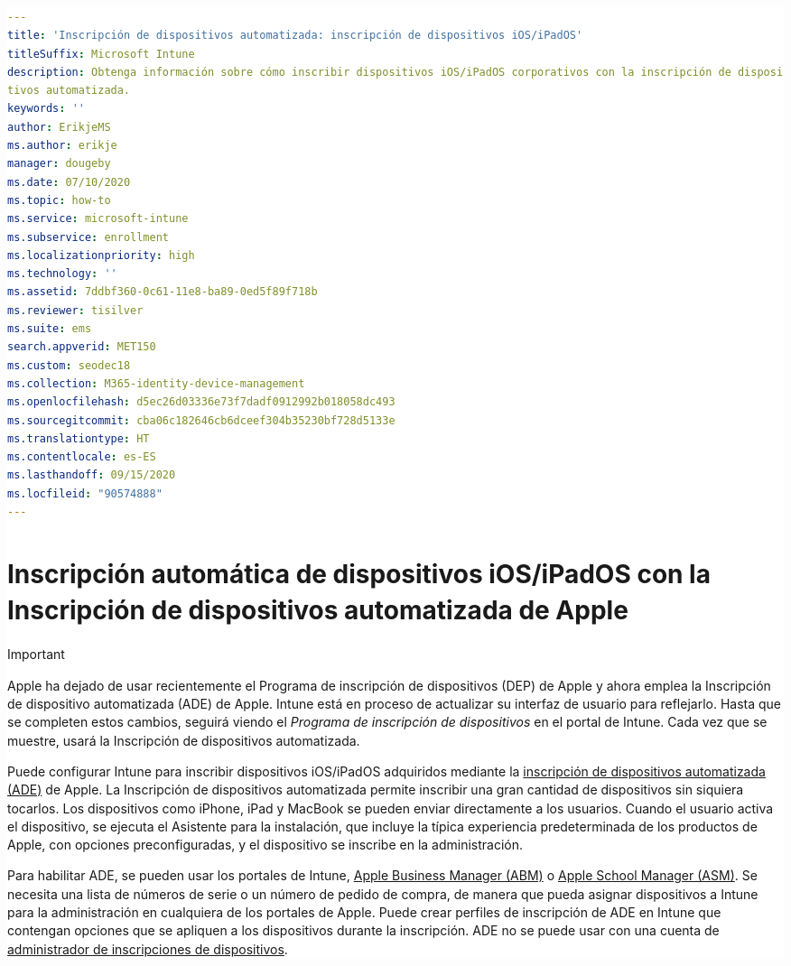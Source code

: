 ```yaml
---
title: 'Inscripción de dispositivos automatizada: inscripción de dispositivos iOS/iPadOS'
titleSuffix: Microsoft Intune
description: Obtenga información sobre cómo inscribir dispositivos iOS/iPadOS corporativos con la inscripción de dispositivos automatizada.
keywords: ''
author: ErikjeMS
ms.author: erikje
manager: dougeby
ms.date: 07/10/2020
ms.topic: how-to
ms.service: microsoft-intune
ms.subservice: enrollment
ms.localizationpriority: high
ms.technology: ''
ms.assetid: 7ddbf360-0c61-11e8-ba89-0ed5f89f718b
ms.reviewer: tisilver
ms.suite: ems
search.appverid: MET150
ms.custom: seodec18
ms.collection: M365-identity-device-management
ms.openlocfilehash: d5ec26d03336e73f7dadf0912992b018058dc493
ms.sourcegitcommit: cba06c182646cb6dceef304b35230bf728d5133e
ms.translationtype: HT
ms.contentlocale: es-ES
ms.lasthandoff: 09/15/2020
ms.locfileid: "90574888"
---
```

# <a name="automatically-enroll-iosipados-devices-with-apples-automated-device-enrollment"></a>Inscripción automática de dispositivos iOS/iPadOS con la Inscripción de dispositivos automatizada de Apple

> [!IMPORTANT]
> Apple ha dejado de usar recientemente el Programa de inscripción de dispositivos (DEP) de Apple y ahora emplea la Inscripción de dispositivo automatizada (ADE) de Apple. Intune está en proceso de actualizar su interfaz de usuario para reflejarlo. Hasta que se completen estos cambios, seguirá viendo el *Programa de inscripción de dispositivos* en el portal de Intune. Cada vez que se muestre, usará la Inscripción de dispositivos automatizada.

Puede configurar Intune para inscribir dispositivos iOS/iPadOS adquiridos mediante la [inscripción de dispositivos automatizada (ADE)](https://deploy.apple.com) de Apple. La Inscripción de dispositivos automatizada permite inscribir una gran cantidad de dispositivos sin siquiera tocarlos. Los dispositivos como iPhone, iPad y MacBook se pueden enviar directamente a los usuarios. Cuando el usuario activa el dispositivo, se ejecuta el Asistente para la instalación, que incluye la típica experiencia predeterminada de los productos de Apple, con opciones preconfiguradas, y el dispositivo se inscribe en la administración.

Para habilitar ADE, se pueden usar los portales de Intune, [Apple Business Manager (ABM)](https://business.apple.com/) o [Apple School Manager (ASM)](https://school.apple.com/). Se necesita una lista de números de serie o un número de pedido de compra, de manera que pueda asignar dispositivos a Intune para la administración en cualquiera de los portales de Apple. Puede crear perfiles de inscripción de ADE en Intune que contengan opciones que se apliquen a los dispositivos durante la inscripción. ADE no se puede usar con una cuenta de [administrador de inscripciones de dispositivos](device-enrollment-manager-enroll.md).
